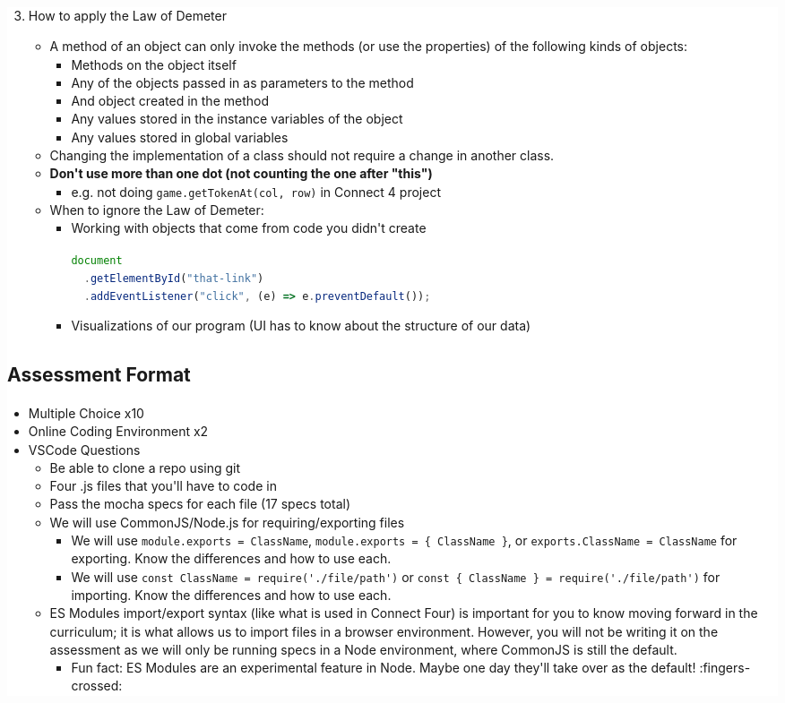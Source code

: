 3. How to apply the Law of Demeter

   - A method of an object can only invoke the methods (or use the properties) of the following kinds of objects:
     - Methods on the object itself
     - Any of the objects passed in as parameters to the method
     - And object created in the method
     - Any values stored in the instance variables of the object
     - Any values stored in global variables
   - Changing the implementation of a class should not require a change in another class.
   - **Don't use more than one dot (not counting the one after "this")**
     - e.g. not doing `game.getTokenAt(col, row)` in Connect 4 project
   - When to ignore the Law of Demeter:
     - Working with objects that come from code you didn't create
       ```javascript
       document
         .getElementById("that-link")
         .addEventListener("click", (e) => e.preventDefault());
       ```
     - Visualizations of our program (UI has to know about the structure of our data)

## Assessment Format

- Multiple Choice x10
- Online Coding Environment x2
- VSCode Questions
  - Be able to clone a repo using git
  - Four .js files that you'll have to code in
  - Pass the mocha specs for each file (17 specs total)
  - We will use CommonJS/Node.js for requiring/exporting files
    - We will use `module.exports = ClassName`, `module.exports = { ClassName }`, or `exports.ClassName = ClassName` for exporting. Know the differences and how to use each.
    - We will use `const ClassName = require('./file/path')` or `const { ClassName } = require('./file/path')` for importing. Know the differences and how to use each.
  - ES Modules import/export syntax (like what is used in Connect Four) is important for you to know moving forward in the curriculum; it is what allows us to import files in a browser environment. However, you will not be writing it on the assessment as we will only be running specs in a Node environment, where CommonJS is still the default.
    - Fun fact: ES Modules are an experimental feature in Node. Maybe one day they'll take over as the default! :fingers-crossed:
